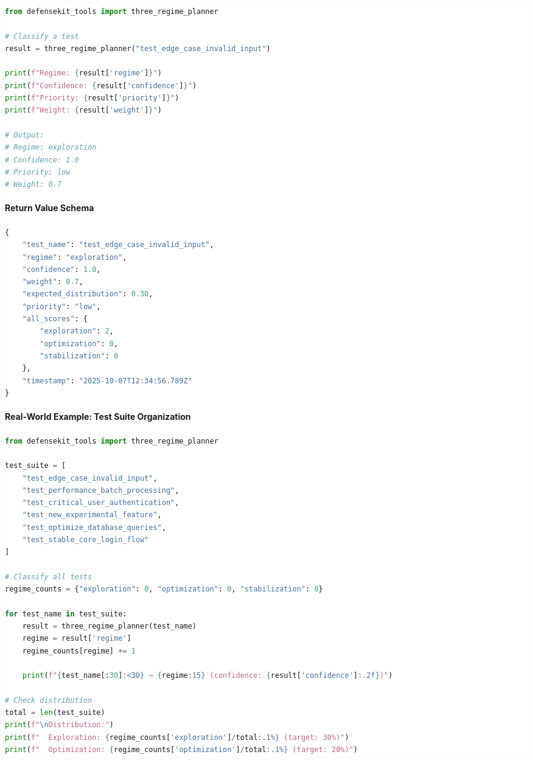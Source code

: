 ```python
from defensekit_tools import three_regime_planner

# Classify a test
result = three_regime_planner("test_edge_case_invalid_input")

print(f"Regime: {result['regime']}")
print(f"Confidence: {result['confidence']}")
print(f"Priority: {result['priority']}")
print(f"Weight: {result['weight']}")

# Output:
# Regime: exploration
# Confidence: 1.0
# Priority: low
# Weight: 0.7
```

#### Return Value Schema

```python
{
    "test_name": "test_edge_case_invalid_input",
    "regime": "exploration",
    "confidence": 1.0,
    "weight": 0.7,
    "expected_distribution": 0.30,
    "priority": "low",
    "all_scores": {
        "exploration": 2,
        "optimization": 0,
        "stabilization": 0
    },
    "timestamp": "2025-10-07T12:34:56.789Z"
}
```

#### Real-World Example: Test Suite Organization

```python
from defensekit_tools import three_regime_planner

test_suite = [
    "test_edge_case_invalid_input",
    "test_performance_batch_processing",
    "test_critical_user_authentication",
    "test_new_experimental_feature",
    "test_optimize_database_queries",
    "test_stable_core_login_flow"
]

# Classify all tests
regime_counts = {"exploration": 0, "optimization": 0, "stabilization": 0}

for test_name in test_suite:
    result = three_regime_planner(test_name)
    regime = result['regime']
    regime_counts[regime] += 1

    print(f"{test_name[:30]:<30} → {regime:15} (confidence: {result['confidence']:.2f})")

# Check distribution
total = len(test_suite)
print(f"\nDistribution:")
print(f"  Exploration: {regime_counts['exploration']/total:.1%} (target: 30%)")
print(f"  Optimization: {regime_counts['optimization']/total:.1%} (target: 20%)")
```